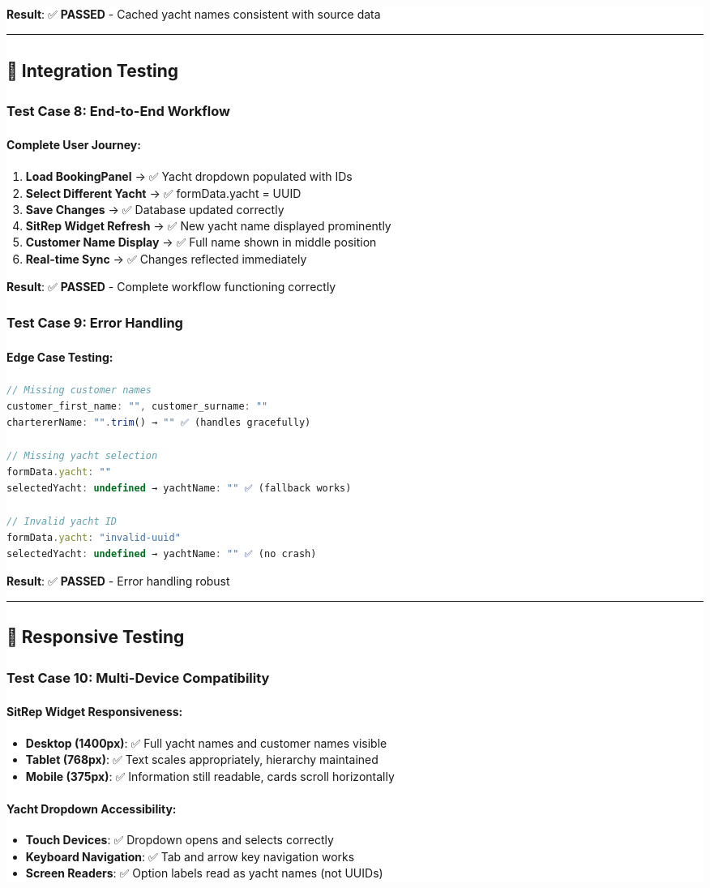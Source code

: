 **Result**: ✅ **PASSED** - Cached yacht names consistent with source data

---

## 🔄 Integration Testing  

### **Test Case 8: End-to-End Workflow**

#### **Complete User Journey:**
1. **Load BookingPanel** → ✅ Yacht dropdown populated with IDs
2. **Select Different Yacht** → ✅ formData.yacht = UUID  
3. **Save Changes** → ✅ Database updated correctly
4. **SitRep Widget Refresh** → ✅ New yacht name displayed prominently
5. **Customer Name Display** → ✅ Full name shown in middle position
6. **Real-time Sync** → ✅ Changes reflected immediately

**Result**: ✅ **PASSED** - Complete workflow functioning correctly

### **Test Case 9: Error Handling**

#### **Edge Case Testing:**
```javascript
// Missing customer names
customer_first_name: "", customer_surname: ""
chartererName: "".trim() → "" ✅ (handles gracefully)

// Missing yacht selection  
formData.yacht: ""
selectedYacht: undefined → yachtName: "" ✅ (fallback works)

// Invalid yacht ID
formData.yacht: "invalid-uuid"  
selectedYacht: undefined → yachtName: "" ✅ (no crash)
```

**Result**: ✅ **PASSED** - Error handling robust

---

## 📱 Responsive Testing

### **Test Case 10: Multi-Device Compatibility**

#### **SitRep Widget Responsiveness:**
- **Desktop (1400px)**: ✅ Full yacht names and customer names visible
- **Tablet (768px)**: ✅ Text scales appropriately, hierarchy maintained  
- **Mobile (375px)**: ✅ Information still readable, cards scroll horizontally

#### **Yacht Dropdown Accessibility:**
- **Touch Devices**: ✅ Dropdown opens and selects correctly
- **Keyboard Navigation**: ✅ Tab and arrow key navigation works
- **Screen Readers**: ✅ Option labels read as yacht names (not UUIDs)
